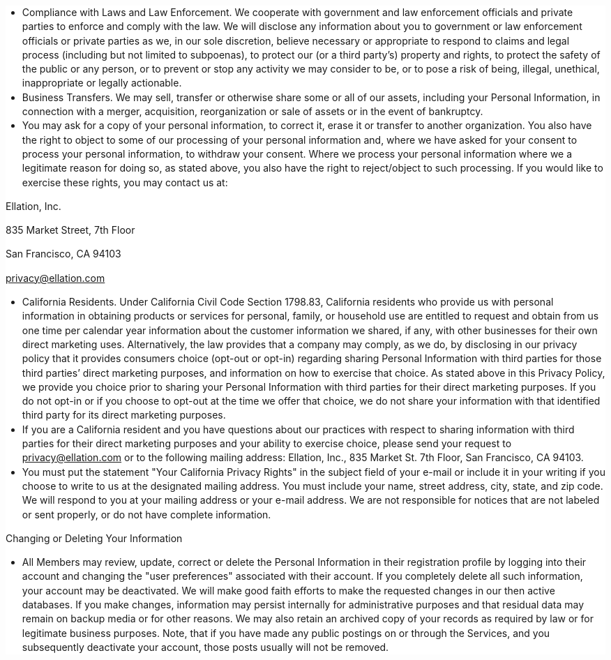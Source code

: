   * Compliance with Laws and Law Enforcement. We cooperate with government and law enforcement officials and private parties to enforce and comply with the law. We will disclose any information about you to government or law enforcement officials or private parties as we, in our sole discretion, believe necessary or appropriate to respond to claims and legal process (including but not limited to subpoenas), to protect our (or a third party’s) property and rights, to protect the safety of the public or any person, or to prevent or stop any activity we may consider to be, or to pose a risk of being, illegal, unethical, inappropriate or legally actionable. 
  * Business Transfers. We may sell, transfer or otherwise share some or all of our assets, including your Personal Information, in connection with a merger, acquisition, reorganization or sale of assets or in the event of bankruptcy. 
  * You may ask for a copy of your personal information, to correct it, erase it or transfer to another organization. You also have the right to object to some of our processing of your personal information and, where we have asked for your consent to process your personal information, to withdraw your consent. Where we process your personal information where we a legitimate reason for doing so, as stated above, you also have the right to reject/object to such processing. If you would like to exercise these rights, you may contact us at:   
  

Ellation, Inc.

835 Market Street, 7th Floor

San Francisco, CA 94103

privacy@ellation.com

  * California Residents. Under California Civil Code Section 1798.83, California residents who provide us with personal information in obtaining products or services for personal, family, or household use are entitled to request and obtain from us one time per calendar year information about the customer information we shared, if any, with other businesses for their own direct marketing uses. Alternatively, the law provides that a company may comply, as we do, by disclosing in our privacy policy that it provides consumers choice (opt-out or opt-in) regarding sharing Personal Information with third parties for those third parties’ direct marketing purposes, and information on how to exercise that choice. As stated above in this Privacy Policy, we provide you choice prior to sharing your Personal Information with third parties for their direct marketing purposes. If you do not opt-in or if you choose to opt-out at the time we offer that choice, we do not share your information with that identified third party for its direct marketing purposes. 
  * If you are a California resident and you have questions about our practices with respect to sharing information with third parties for their direct marketing purposes and your ability to exercise choice, please send your request to privacy@ellation.com or to the following mailing address: Ellation, Inc., 835 Market St. 7th Floor, San Francisco, CA 94103. 
  * You must put the statement "Your California Privacy Rights" in the subject field of your e-mail or include it in your writing if you choose to write to us at the designated mailing address. You must include your name, street address, city, state, and zip code. We will respond to you at your mailing address or your e-mail address. We are not responsible for notices that are not labeled or sent properly, or do not have complete information. 

Changing or Deleting Your Information

  * All Members may review, update, correct or delete the Personal Information in their registration profile by logging into their account and changing the "user preferences" associated with their account. If you completely delete all such information, your account may be deactivated. We will make good faith efforts to make the requested changes in our then active databases. If you make changes, information may persist internally for administrative purposes and that residual data may remain on backup media or for other reasons. We may also retain an archived copy of your records as required by law or for legitimate business purposes. Note, that if you have made any public postings on or through the Services, and you subsequently deactivate your account, those posts usually will not be removed. 
